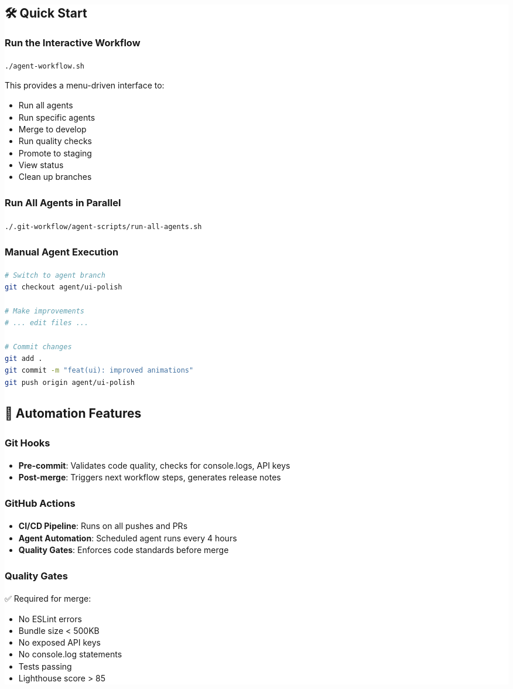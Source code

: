 ## 🛠️ Quick Start

### Run the Interactive Workflow
```bash
./agent-workflow.sh
```

This provides a menu-driven interface to:
- Run all agents
- Run specific agents
- Merge to develop
- Run quality checks
- Promote to staging
- View status
- Clean up branches

### Run All Agents in Parallel
```bash
./.git-workflow/agent-scripts/run-all-agents.sh
```

### Manual Agent Execution
```bash
# Switch to agent branch
git checkout agent/ui-polish

# Make improvements
# ... edit files ...

# Commit changes
git add .
git commit -m "feat(ui): improved animations"
git push origin agent/ui-polish
```

## 🔄 Automation Features

### Git Hooks
- **Pre-commit**: Validates code quality, checks for console.logs, API keys
- **Post-merge**: Triggers next workflow steps, generates release notes

### GitHub Actions
- **CI/CD Pipeline**: Runs on all pushes and PRs
- **Agent Automation**: Scheduled agent runs every 4 hours
- **Quality Gates**: Enforces code standards before merge

### Quality Gates
✅ Required for merge:
- No ESLint errors
- Bundle size < 500KB
- No exposed API keys
- No console.log statements
- Tests passing
- Lighthouse score > 85
